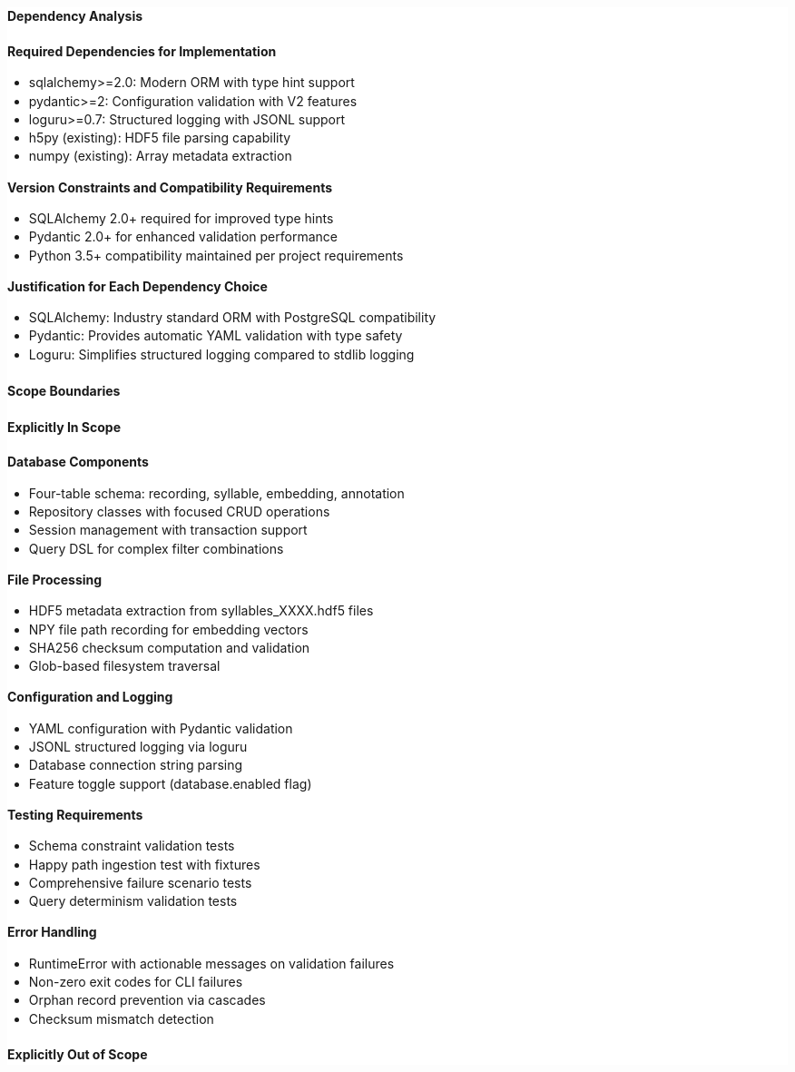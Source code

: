 #### Dependency Analysis

**Required Dependencies for Implementation**
- sqlalchemy>=2.0: Modern ORM with type hint support
- pydantic>=2: Configuration validation with V2 features
- loguru>=0.7: Structured logging with JSONL support
- h5py (existing): HDF5 file parsing capability
- numpy (existing): Array metadata extraction

**Version Constraints and Compatibility Requirements**
- SQLAlchemy 2.0+ required for improved type hints
- Pydantic 2.0+ for enhanced validation performance
- Python 3.5+ compatibility maintained per project requirements

**Justification for Each Dependency Choice**
- SQLAlchemy: Industry standard ORM with PostgreSQL compatibility
- Pydantic: Provides automatic YAML validation with type safety
- Loguru: Simplifies structured logging compared to stdlib logging

#### Scope Boundaries

#### Explicitly In Scope

**Database Components**
- Four-table schema: recording, syllable, embedding, annotation
- Repository classes with focused CRUD operations
- Session management with transaction support
- Query DSL for complex filter combinations

**File Processing**
- HDF5 metadata extraction from syllables_XXXX.hdf5 files
- NPY file path recording for embedding vectors
- SHA256 checksum computation and validation
- Glob-based filesystem traversal

**Configuration and Logging**
- YAML configuration with Pydantic validation
- JSONL structured logging via loguru
- Database connection string parsing
- Feature toggle support (database.enabled flag)

**Testing Requirements**
- Schema constraint validation tests
- Happy path ingestion test with fixtures
- Comprehensive failure scenario tests
- Query determinism validation tests

**Error Handling**
- RuntimeError with actionable messages on validation failures
- Non-zero exit codes for CLI failures
- Orphan record prevention via cascades
- Checksum mismatch detection

#### Explicitly Out of Scope
